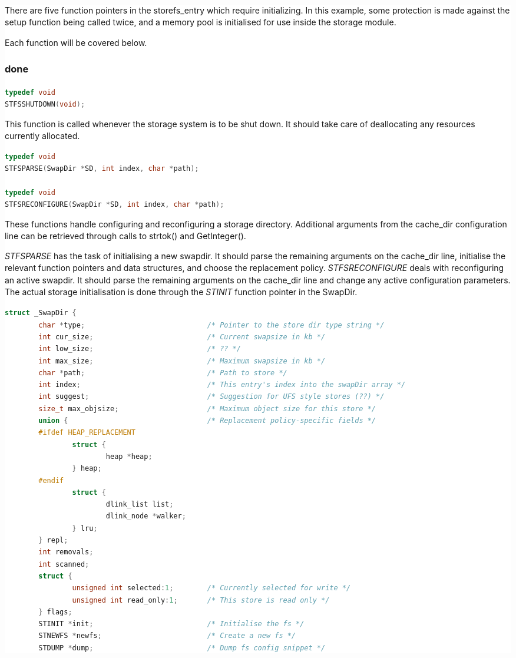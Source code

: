 There are five function pointers in the storefs\_entry which require
initializing. In this example, some protection is made against the setup
function being called twice, and a memory pool is initialised for use
inside the storage module.

Each function will be covered below.

### done

``` cpp
typedef void
STFSSHUTDOWN(void);
```

This function is called whenever the storage system is to be shut down.
It should take care of deallocating any resources currently allocated.

``` cpp
typedef void
STFSPARSE(SwapDir *SD, int index, char *path);

typedef void
STFSRECONFIGURE(SwapDir *SD, int index, char *path);
```

These functions handle configuring and reconfiguring a storage
directory. Additional arguments from the cache\_dir configuration line
can be retrieved through calls to strtok() and GetInteger().

*STFSPARSE* has the task of initialising a new swapdir. It should parse
the remaining arguments on the cache\_dir line, initialise the relevant
function pointers and data structures, and choose the replacement
policy. *STFSRECONFIGURE* deals with reconfiguring an active swapdir. It
should parse the remaining arguments on the cache\_dir line and change
any active configuration parameters. The actual storage initialisation
is done through the *STINIT* function pointer in the SwapDir.

``` cpp
struct _SwapDir {
        char *type;                             /* Pointer to the store dir type string */
        int cur_size;                           /* Current swapsize in kb */
        int low_size;                           /* ?? */
        int max_size;                           /* Maximum swapsize in kb */
        char *path;                             /* Path to store */
        int index;                              /* This entry's index into the swapDir array */
        int suggest;                            /* Suggestion for UFS style stores (??) */
        size_t max_objsize;                     /* Maximum object size for this store */
        union {                                 /* Replacement policy-specific fields */
        #ifdef HEAP_REPLACEMENT
                struct {
                        heap *heap;
                } heap;
        #endif
                struct {
                        dlink_list list;
                        dlink_node *walker;
                } lru;
        } repl;
        int removals;
        int scanned;
        struct {
                unsigned int selected:1;        /* Currently selected for write */
                unsigned int read_only:1;       /* This store is read only */
        } flags;
        STINIT *init;                           /* Initialise the fs */
        STNEWFS *newfs;                         /* Create a new fs */
        STDUMP *dump;                           /* Dump fs config snippet */
```